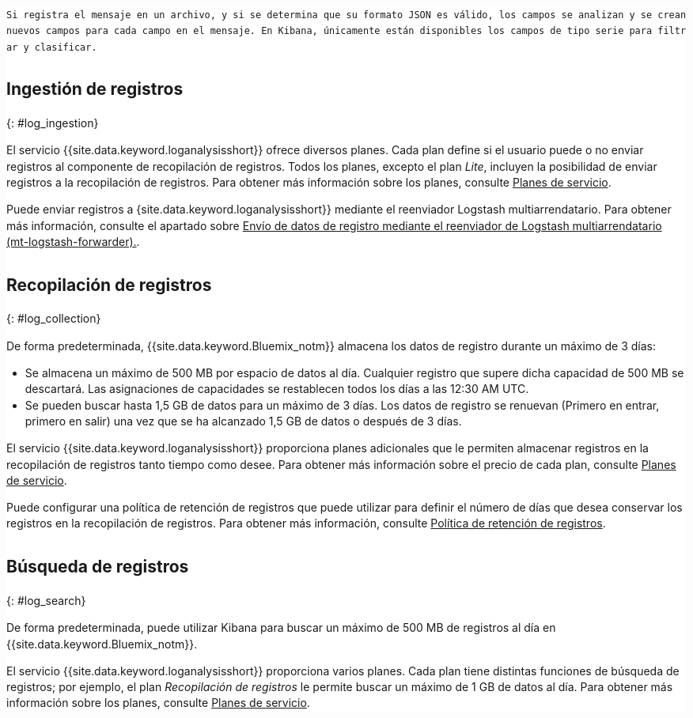     Si registra el mensaje en un archivo, y si se determina que su formato JSON es válido, los campos se analizan y se crean nuevos campos para cada campo en el mensaje. En Kibana, únicamente están disponibles los campos de tipo serie para filtrar y clasificar.

## Ingestión de registros
{: #log_ingestion}

El servicio {{site.data.keyword.loganalysisshort}} ofrece diversos planes. Cada plan define si el usuario puede o no enviar registros al componente de recopilación de registros. Todos los planes, excepto el plan *Lite*, incluyen la posibilidad de enviar registros a la recopilación de registros. Para obtener más información sobre los planes, consulte [Planes de servicio](/docs/services/CloudLogAnalysis/log_analysis_ov.html#plans).

Puede enviar registros a {site.data.keyword.loganalysisshort}} mediante el reenviador Logstash multiarrendatario. Para obtener más información, consulte el apartado sobre [Envío de datos de registro mediante el reenviador de Logstash multiarrendatario (mt-logstash-forwarder).](/docs/services/CloudLogAnalysis/how-to/send-data/send_data_mt.html#send_data_mt).


## Recopilación de registros
{: #log_collection}

De forma predeterminada, {{site.data.keyword.Bluemix_notm}} almacena los datos de registro durante un máximo de 3 días:   

* Se almacena un máximo de 500 MB por espacio de datos al día. Cualquier registro que supere dicha capacidad de 500 MB se descartará. Las asignaciones de capacidades se restablecen todos los días a las 12:30 AM UTC.
* Se pueden buscar hasta 1,5 GB de datos para un máximo de 3 días. Los datos de registro se renuevan (Primero en entrar, primero en salir) una vez que se ha alcanzado 1,5 GB de datos o después de 3 días.

El servicio {{site.data.keyword.loganalysisshort}} proporciona planes adicionales que le permiten almacenar registros en la recopilación de registros tanto tiempo como desee. Para obtener más información sobre el precio de cada plan, consulte [Planes de servicio](/docs/services/CloudLogAnalysis/log_analysis_ov.html#plans).

Puede configurar una política de retención de registros que puede utilizar para definir el número de días que desea conservar los registros en la recopilación de registros. Para obtener más información, consulte [Política de retención de registros](/docs/services/CloudLogAnalysis/log_analysis_ov.html#policies).


## Búsqueda de registros
{: #log_search}

De forma predeterminada, puede utilizar Kibana para buscar un máximo de 500 MB de registros al día en {{site.data.keyword.Bluemix_notm}}. 

El servicio {{site.data.keyword.loganalysisshort}} proporciona varios planes. Cada plan tiene distintas funciones de búsqueda de registros; por ejemplo, el plan *Recopilación de registros* le permite buscar un máximo de 1 GB de datos al día. Para obtener más información sobre los planes, consulte [Planes de servicio](/docs/services/CloudLogAnalysis/log_analysis_ov.html#plans).
